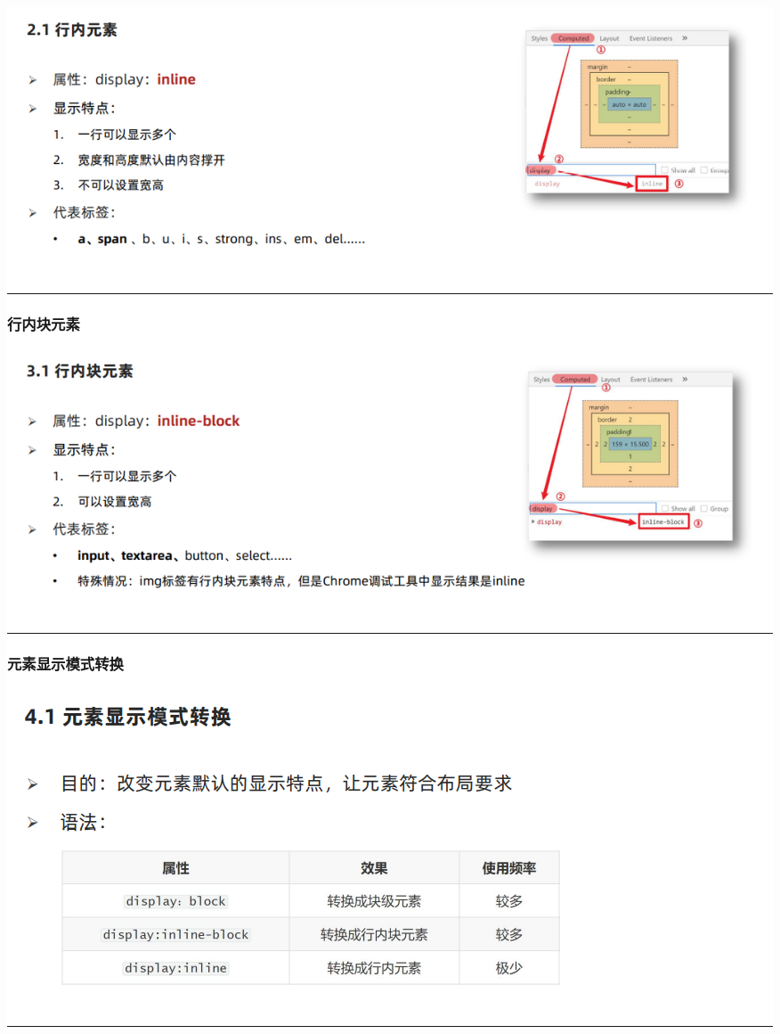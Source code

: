 ![alt text](./image/css28.png)

---

### 行内块元素

![alt text](./image/css29.png)

---

### 元素显示模式转换

![alt text](./image/css30.png)

---